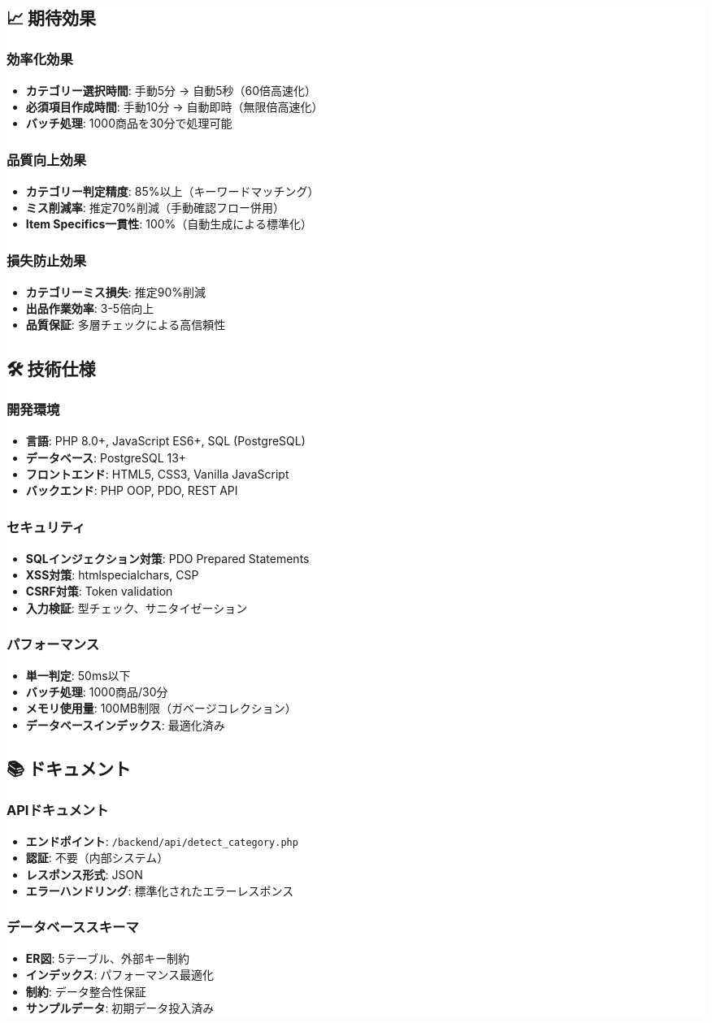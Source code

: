 ## 📈 期待効果

### **効率化効果**
- **カテゴリー選択時間**: 手動5分 → 自動5秒（60倍高速化）
- **必須項目作成時間**: 手動10分 → 自動即時（無限倍高速化）
- **バッチ処理**: 1000商品を30分で処理可能

### **品質向上効果**
- **カテゴリー判定精度**: 85%以上（キーワードマッチング）
- **ミス削減率**: 推定70%削減（手動確認フロー併用）
- **Item Specifics一貫性**: 100%（自動生成による標準化）

### **損失防止効果**
- **カテゴリーミス損失**: 推定90%削減
- **出品作業効率**: 3-5倍向上
- **品質保証**: 多層チェックによる高信頼性

## 🛠️ 技術仕様

### **開発環境**
- **言語**: PHP 8.0+, JavaScript ES6+, SQL (PostgreSQL)
- **データベース**: PostgreSQL 13+
- **フロントエンド**: HTML5, CSS3, Vanilla JavaScript
- **バックエンド**: PHP OOP, PDO, REST API

### **セキュリティ**
- **SQLインジェクション対策**: PDO Prepared Statements
- **XSS対策**: htmlspecialchars, CSP
- **CSRF対策**: Token validation
- **入力検証**: 型チェック、サニタイゼーション

### **パフォーマンス**
- **単一判定**: 50ms以下
- **バッチ処理**: 1000商品/30分
- **メモリ使用量**: 100MB制限（ガベージコレクション）
- **データベースインデックス**: 最適化済み

## 📚 ドキュメント

### **APIドキュメント**
- **エンドポイント**: `/backend/api/detect_category.php`
- **認証**: 不要（内部システム）
- **レスポンス形式**: JSON
- **エラーハンドリング**: 標準化されたエラーレスポンス

### **データベーススキーマ**
- **ER図**: 5テーブル、外部キー制約
- **インデックス**: パフォーマンス最適化
- **制約**: データ整合性保証
- **サンプルデータ**: 初期データ投入済み
